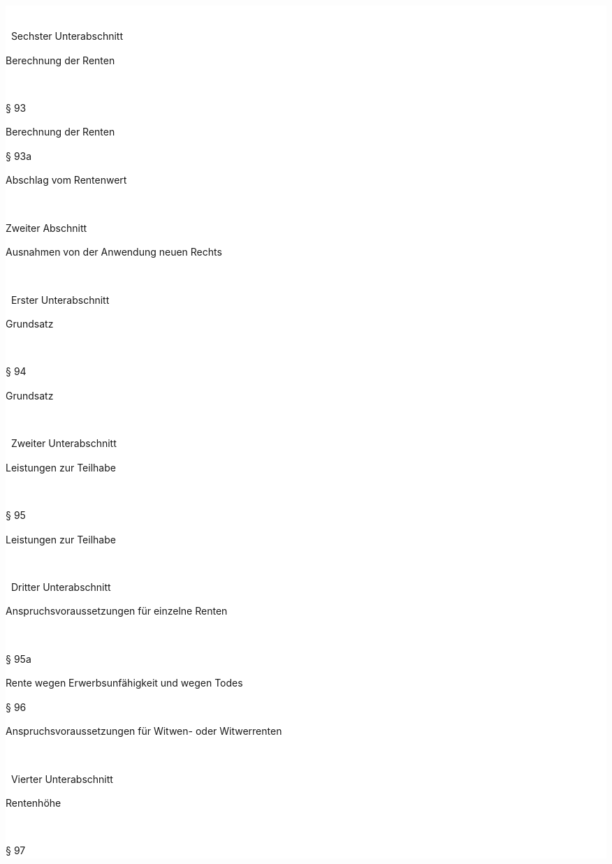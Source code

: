  

  Sechster Unterabschnitt

Berechnung der Renten

 

§ 93

Berechnung der Renten

§ 93a

Abschlag vom Rentenwert

 

Zweiter Abschnitt

Ausnahmen von der Anwendung neuen Rechts

 

  Erster Unterabschnitt

Grundsatz

 

§ 94

Grundsatz

 

  Zweiter Unterabschnitt

Leistungen zur Teilhabe

 

§ 95

Leistungen zur Teilhabe

 

  Dritter Unterabschnitt

Anspruchsvoraussetzungen für einzelne Renten

 

§ 95a

Rente wegen Erwerbsunfähigkeit und wegen Todes

§ 96

Anspruchsvoraussetzungen für Witwen- oder Witwerrenten

 

  Vierter Unterabschnitt

Rentenhöhe

 

§ 97
